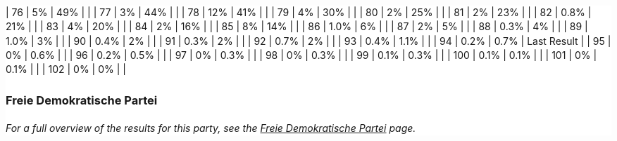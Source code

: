 | 76 | 5% | 49% |  |
| 77 | 3% | 44% |  |
| 78 | 12% | 41% |  |
| 79 | 4% | 30% |  |
| 80 | 2% | 25% |  |
| 81 | 2% | 23% |  |
| 82 | 0.8% | 21% |  |
| 83 | 4% | 20% |  |
| 84 | 2% | 16% |  |
| 85 | 8% | 14% |  |
| 86 | 1.0% | 6% |  |
| 87 | 2% | 5% |  |
| 88 | 0.3% | 4% |  |
| 89 | 1.0% | 3% |  |
| 90 | 0.4% | 2% |  |
| 91 | 0.3% | 2% |  |
| 92 | 0.7% | 2% |  |
| 93 | 0.4% | 1.1% |  |
| 94 | 0.2% | 0.7% | Last Result |
| 95 | 0% | 0.6% |  |
| 96 | 0.2% | 0.5% |  |
| 97 | 0% | 0.3% |  |
| 98 | 0% | 0.3% |  |
| 99 | 0.1% | 0.3% |  |
| 100 | 0.1% | 0.1% |  |
| 101 | 0% | 0.1% |  |
| 102 | 0% | 0% |  |

### Freie Demokratische Partei

*For a full overview of the results for this party, see the [Freie Demokratische Partei](party-freiedemokratischepartei.html) page.*
